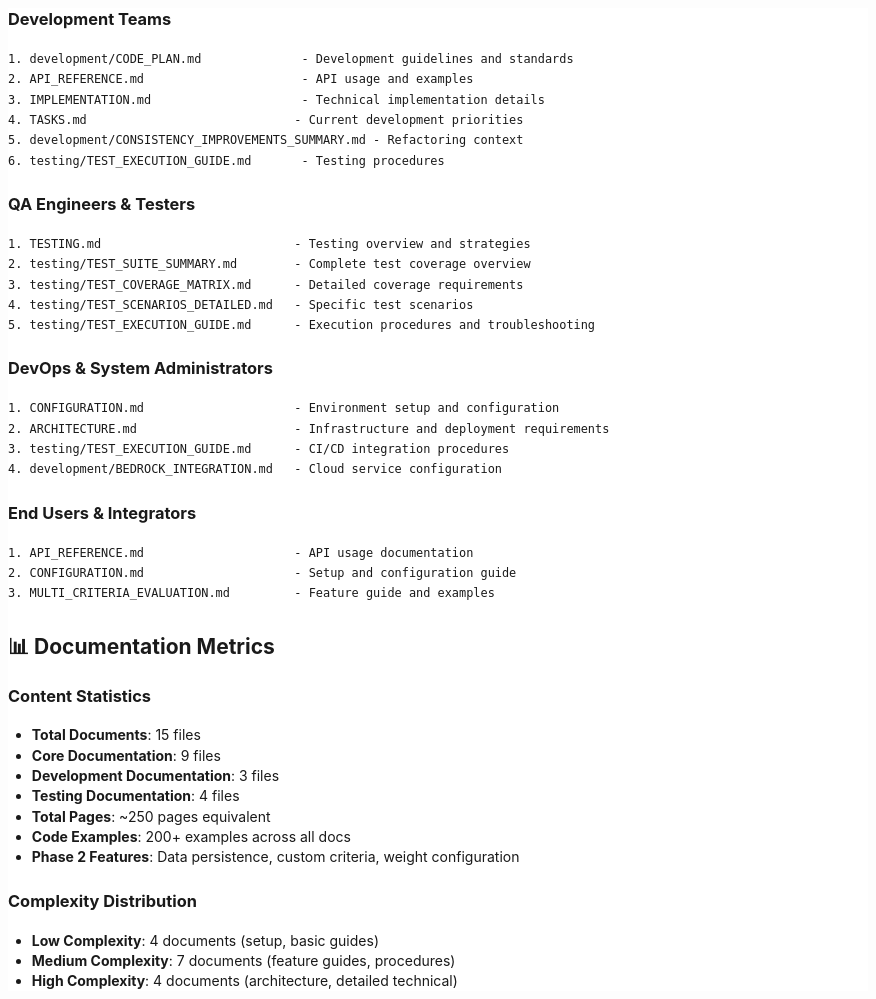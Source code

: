 ### Development Teams

```
1. development/CODE_PLAN.md              - Development guidelines and standards
2. API_REFERENCE.md                      - API usage and examples
3. IMPLEMENTATION.md                     - Technical implementation details
4. TASKS.md                             - Current development priorities
5. development/CONSISTENCY_IMPROVEMENTS_SUMMARY.md - Refactoring context
6. testing/TEST_EXECUTION_GUIDE.md       - Testing procedures
```

### QA Engineers & Testers

```
1. TESTING.md                           - Testing overview and strategies
2. testing/TEST_SUITE_SUMMARY.md        - Complete test coverage overview
3. testing/TEST_COVERAGE_MATRIX.md      - Detailed coverage requirements
4. testing/TEST_SCENARIOS_DETAILED.md   - Specific test scenarios
5. testing/TEST_EXECUTION_GUIDE.md      - Execution procedures and troubleshooting
```

### DevOps & System Administrators

```
1. CONFIGURATION.md                     - Environment setup and configuration
2. ARCHITECTURE.md                      - Infrastructure and deployment requirements
3. testing/TEST_EXECUTION_GUIDE.md      - CI/CD integration procedures
4. development/BEDROCK_INTEGRATION.md   - Cloud service configuration
```

### End Users & Integrators

```
1. API_REFERENCE.md                     - API usage documentation
2. CONFIGURATION.md                     - Setup and configuration guide
3. MULTI_CRITERIA_EVALUATION.md         - Feature guide and examples
```

## 📊 Documentation Metrics

### Content Statistics

- **Total Documents**: 15 files
- **Core Documentation**: 9 files
- **Development Documentation**: 3 files
- **Testing Documentation**: 4 files
- **Total Pages**: ~250 pages equivalent
- **Code Examples**: 200+ examples across all docs
- **Phase 2 Features**: Data persistence, custom criteria, weight configuration

### Complexity Distribution

- **Low Complexity**: 4 documents (setup, basic guides)
- **Medium Complexity**: 7 documents (feature guides, procedures)
- **High Complexity**: 4 documents (architecture, detailed technical)
